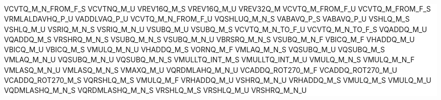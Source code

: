   VCVTQ_M_N_FROM_F_S
  VCVTNQ_M_U
  VREV16Q_M_S
  VREV16Q_M_U
  VREV32Q_M
  VCVTQ_M_FROM_F_U
  VCVTQ_M_FROM_F_S
  VRMLALDAVHQ_P_U
  VADDLVAQ_P_U
  VCVTQ_M_N_FROM_F_U
  VQSHLUQ_M_N_S
  VABAVQ_P_S
  VABAVQ_P_U
  VSHLQ_M_S
  VSHLQ_M_U
  VSRIQ_M_N_S
  VSRIQ_M_N_U
  VSUBQ_M_U
  VSUBQ_M_S
  VCVTQ_M_N_TO_F_U
  VCVTQ_M_N_TO_F_S
  VQADDQ_M_U
  VQADDQ_M_S
  VRSHRQ_M_N_S
  VSUBQ_M_N_S
  VSUBQ_M_N_U
  VBRSRQ_M_N_S
  VSUBQ_M_N_F
  VBICQ_M_F
  VHADDQ_M_U
  VBICQ_M_U
  VBICQ_M_S
  VMULQ_M_N_U
  VHADDQ_M_S
  VORNQ_M_F
  VMLAQ_M_N_S
  VQSUBQ_M_U
  VQSUBQ_M_S
  VMLAQ_M_N_U
  VQSUBQ_M_N_U
  VQSUBQ_M_N_S
  VMULLTQ_INT_M_S
  VMULLTQ_INT_M_U
  VMULQ_M_N_S
  VMULQ_M_N_F
  VMLASQ_M_N_U
  VMLASQ_M_N_S
  VMAXQ_M_U
  VQRDMLAHQ_M_N_U
  VCADDQ_ROT270_M_F
  VCADDQ_ROT270_M_U
  VCADDQ_ROT270_M_S
  VQRSHLQ_M_S
  VMULQ_M_F
  VRHADDQ_M_U
  VSHRQ_M_N_U
  VRHADDQ_M_S
  VMULQ_M_S
  VMULQ_M_U
  VQDMLASHQ_M_N_S
  VQRDMLASHQ_M_N_S
  VRSHLQ_M_S
  VRSHLQ_M_U
  VRSHRQ_M_N_U